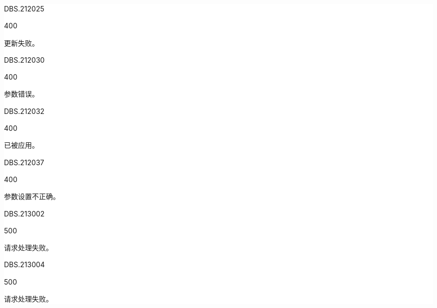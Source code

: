 </tr>
<tr id="row69130915561"><td class="cellrowborder" valign="top" width="23.97%" headers="mcps1.2.4.1.1 "><p id="p18578917115610"><a name="p18578917115610"></a><a name="p18578917115610"></a>DBS.212025</p>
</td>
<td class="cellrowborder" valign="top" width="17.28%" headers="mcps1.2.4.1.2 "><p id="p115781017145619"><a name="p115781017145619"></a><a name="p115781017145619"></a>400</p>
</td>
<td class="cellrowborder" valign="top" width="58.75%" headers="mcps1.2.4.1.3 "><p id="p18578171775618"><a name="p18578171775618"></a><a name="p18578171775618"></a>更新失败。</p>
</td>
</tr>
<tr id="row1884542376"><td class="cellrowborder" valign="top" width="23.97%" headers="mcps1.2.4.1.1 "><p id="p17594104382"><a name="p17594104382"></a><a name="p17594104382"></a>DBS.212030</p>
</td>
<td class="cellrowborder" valign="top" width="17.28%" headers="mcps1.2.4.1.2 "><p id="p12594110103811"><a name="p12594110103811"></a><a name="p12594110103811"></a>400</p>
</td>
<td class="cellrowborder" valign="top" width="58.75%" headers="mcps1.2.4.1.3 "><p id="p95940063813"><a name="p95940063813"></a><a name="p95940063813"></a>参数错误。</p>
</td>
</tr>
<tr id="row2028817261521"><td class="cellrowborder" valign="top" width="23.97%" headers="mcps1.2.4.1.1 "><p id="p122883269529"><a name="p122883269529"></a><a name="p122883269529"></a>DBS.212032</p>
</td>
<td class="cellrowborder" valign="top" width="17.28%" headers="mcps1.2.4.1.2 "><p id="p7288126195216"><a name="p7288126195216"></a><a name="p7288126195216"></a>400</p>
</td>
<td class="cellrowborder" valign="top" width="58.75%" headers="mcps1.2.4.1.3 "><p id="p15288142675214"><a name="p15288142675214"></a><a name="p15288142675214"></a>已被应用。</p>
</td>
</tr>
<tr id="row77682021026"><td class="cellrowborder" valign="top" width="23.97%" headers="mcps1.2.4.1.1 "><p id="p10473171019210"><a name="p10473171019210"></a><a name="p10473171019210"></a>DBS.212037</p>
</td>
<td class="cellrowborder" valign="top" width="17.28%" headers="mcps1.2.4.1.2 "><p id="p154732102022"><a name="p154732102022"></a><a name="p154732102022"></a>400</p>
</td>
<td class="cellrowborder" valign="top" width="58.75%" headers="mcps1.2.4.1.3 "><p id="p1047341012213"><a name="p1047341012213"></a><a name="p1047341012213"></a>参数设置不正确。</p>
</td>
</tr>
<tr id="row1812114017270"><td class="cellrowborder" valign="top" width="23.97%" headers="mcps1.2.4.1.1 "><p id="p161215013276"><a name="p161215013276"></a><a name="p161215013276"></a>DBS.213002</p>
</td>
<td class="cellrowborder" valign="top" width="17.28%" headers="mcps1.2.4.1.2 "><p id="p81211601271"><a name="p81211601271"></a><a name="p81211601271"></a>500</p>
</td>
<td class="cellrowborder" valign="top" width="58.75%" headers="mcps1.2.4.1.3 "><p id="p15121180172716"><a name="p15121180172716"></a><a name="p15121180172716"></a>请求处理失败。</p>
</td>
</tr>
<tr id="row19440526162515"><td class="cellrowborder" valign="top" width="23.97%" headers="mcps1.2.4.1.1 "><p id="p1844052613251"><a name="p1844052613251"></a><a name="p1844052613251"></a>DBS.213004</p>
</td>
<td class="cellrowborder" valign="top" width="17.28%" headers="mcps1.2.4.1.2 "><p id="p154408261256"><a name="p154408261256"></a><a name="p154408261256"></a>500</p>
</td>
<td class="cellrowborder" valign="top" width="58.75%" headers="mcps1.2.4.1.3 "><p id="p16440192602518"><a name="p16440192602518"></a><a name="p16440192602518"></a>请求处理失败。</p>
</td>
</tr>
